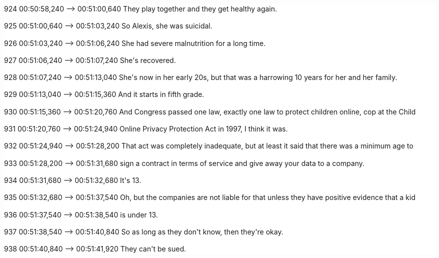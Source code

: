 924
00:50:58,240 --> 00:51:00,640
They play together and they get healthy again.

925
00:51:00,640 --> 00:51:03,240
So Alexis, she was suicidal.

926
00:51:03,240 --> 00:51:06,240
She had severe malnutrition for a long time.

927
00:51:06,240 --> 00:51:07,240
She's recovered.

928
00:51:07,240 --> 00:51:13,040
She's now in her early 20s, but that was a harrowing 10 years for her and her family.

929
00:51:13,040 --> 00:51:15,360
And it starts in fifth grade.

930
00:51:15,360 --> 00:51:20,760
And Congress passed one law, exactly one law to protect children online, cop at the Child

931
00:51:20,760 --> 00:51:24,940
Online Privacy Protection Act in 1997, I think it was.

932
00:51:24,940 --> 00:51:28,200
That act was completely inadequate, but at least it said that there was a minimum age to

933
00:51:28,200 --> 00:51:31,680
sign a contract in terms of service and give away your data to a company.

934
00:51:31,680 --> 00:51:32,680
It's 13.

935
00:51:32,680 --> 00:51:37,540
Oh, but the companies are not liable for that unless they have positive evidence that a kid

936
00:51:37,540 --> 00:51:38,540
is under 13.

937
00:51:38,540 --> 00:51:40,840
So as long as they don't know, then they're okay.

938
00:51:40,840 --> 00:51:41,920
They can't be sued.
